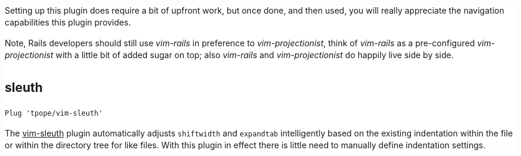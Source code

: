 Setting up this plugin does require a bit of upfront work, but once done, and
then used, you will really appreciate the navigation capabilities this plugin
provides.

Note, Rails developers should still use *vim-rails* in preference to
*vim-projectionist*, think of *vim-rails* as a pre-configured
*vim-projectionist* with a little bit of added sugar on top; also *vim-rails*
and *vim-projectionist* do happily live side by side.

sleuth
------

```viml
Plug 'tpope/vim-sleuth'
```

The [vim-sleuth](https://github.com/tpope/vim-sleuth) plugin automatically
adjusts `shiftwidth` and `expandtab` intelligently based on the existing
indentation within the file or within the directory tree for like files. With
this plugin in effect there is little need to manually define indentation
settings.
